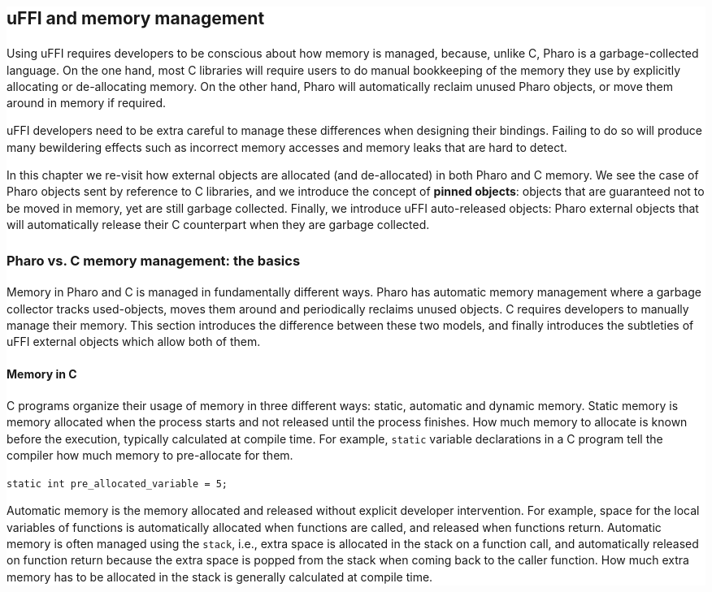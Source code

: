 ## uFFI and memory management


Using uFFI requires developers to be conscious about how memory is managed, because, unlike C, Pharo is a garbage-collected language.
On the one hand, most C libraries will require users to do manual bookkeeping of the memory they use by explicitly allocating or de-allocating memory.
On the other hand, Pharo will automatically reclaim unused Pharo objects, or move them around in memory if required.

uFFI developers need to be extra careful to manage these differences when designing their bindings.
Failing to do so will produce many bewildering effects such as incorrect memory accesses and memory leaks that are hard to detect.

In this chapter we re-visit how external objects are allocated \(and de-allocated\) in both Pharo and C memory.
We see the case of Pharo objects sent by reference to C libraries, and we introduce the concept of **pinned objects**: objects that are guaranteed not to be moved in memory, yet are still garbage collected.
Finally, we introduce uFFI auto-released objects: Pharo external objects that will automatically release their C counterpart when they are garbage collected.


### Pharo vs. C memory management: the basics


Memory in Pharo and C is managed in fundamentally different ways.
Pharo has automatic memory management where a garbage collector tracks used-objects, moves them around and periodically reclaims unused objects.
C requires developers to manually manage their memory.
This section introduces the difference between these two models, and finally introduces the subtleties of uFFI external objects which allow both of them.

#### Memory in C


C programs organize their usage of memory in three different ways: static, automatic and dynamic memory.
Static memory is memory allocated when the process starts and not released until the process finishes.
How much memory to allocate is known before the execution, typically calculated at compile time.
For example, `static` variable declarations in a C program tell the compiler how much memory to pre-allocate for them.

```language=c
static int pre_allocated_variable = 5;
```


Automatic memory is the memory allocated and released without explicit developer intervention.
For example, space for the local variables of functions is automatically allocated when functions are called, and released when functions return.
Automatic memory is often managed using the `stack`, i.e., extra space is allocated in the stack on a function call, and automatically released on function return because the extra space is popped from the stack when coming back to the caller function.
How much extra memory has to be allocated in the stack is generally calculated at compile time.
